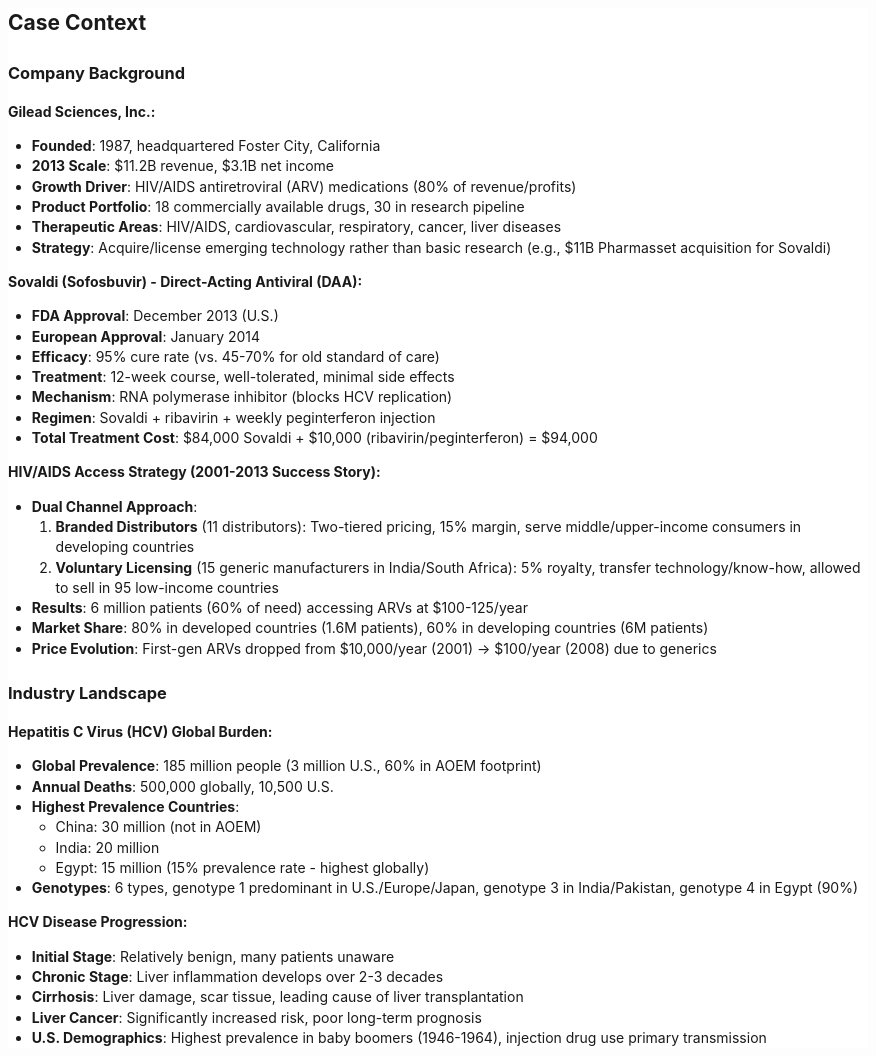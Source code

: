 ## Case Context

### Company Background

**Gilead Sciences, Inc.:**
- **Founded**: 1987, headquartered Foster City, California
- **2013 Scale**: $11.2B revenue, $3.1B net income
- **Growth Driver**: HIV/AIDS antiretroviral (ARV) medications (80% of revenue/profits)
- **Product Portfolio**: 18 commercially available drugs, 30 in research pipeline
- **Therapeutic Areas**: HIV/AIDS, cardiovascular, respiratory, cancer, liver diseases
- **Strategy**: Acquire/license emerging technology rather than basic research (e.g., $11B Pharmasset acquisition for Sovaldi)

**Sovaldi (Sofosbuvir) - Direct-Acting Antiviral (DAA):**
- **FDA Approval**: December 2013 (U.S.)
- **European Approval**: January 2014
- **Efficacy**: 95% cure rate (vs. 45-70% for old standard of care)
- **Treatment**: 12-week course, well-tolerated, minimal side effects
- **Mechanism**: RNA polymerase inhibitor (blocks HCV replication)
- **Regimen**: Sovaldi + ribavirin + weekly peginterferon injection
- **Total Treatment Cost**: $84,000 Sovaldi + $10,000 (ribavirin/peginterferon) = $94,000

**HIV/AIDS Access Strategy (2001-2013 Success Story):**
- **Dual Channel Approach**:
  1. **Branded Distributors** (11 distributors): Two-tiered pricing, 15% margin, serve middle/upper-income consumers in developing countries
  2. **Voluntary Licensing** (15 generic manufacturers in India/South Africa): 5% royalty, transfer technology/know-how, allowed to sell in 95 low-income countries
- **Results**: 6 million patients (60% of need) accessing ARVs at $100-125/year
- **Market Share**: 80% in developed countries (1.6M patients), 60% in developing countries (6M patients)
- **Price Evolution**: First-gen ARVs dropped from $10,000/year (2001) → $100/year (2008) due to generics

### Industry Landscape

**Hepatitis C Virus (HCV) Global Burden:**
- **Global Prevalence**: 185 million people (3 million U.S., 60% in AOEM footprint)
- **Annual Deaths**: 500,000 globally, 10,500 U.S.
- **Highest Prevalence Countries**:
  - China: 30 million (not in AOEM)
  - India: 20 million
  - Egypt: 15 million (15% prevalence rate - highest globally)
- **Genotypes**: 6 types, genotype 1 predominant in U.S./Europe/Japan, genotype 3 in India/Pakistan, genotype 4 in Egypt (90%)

**HCV Disease Progression:**
- **Initial Stage**: Relatively benign, many patients unaware
- **Chronic Stage**: Liver inflammation develops over 2-3 decades
- **Cirrhosis**: Liver damage, scar tissue, leading cause of liver transplantation
- **Liver Cancer**: Significantly increased risk, poor long-term prognosis
- **U.S. Demographics**: Highest prevalence in baby boomers (1946-1964), injection drug use primary transmission
